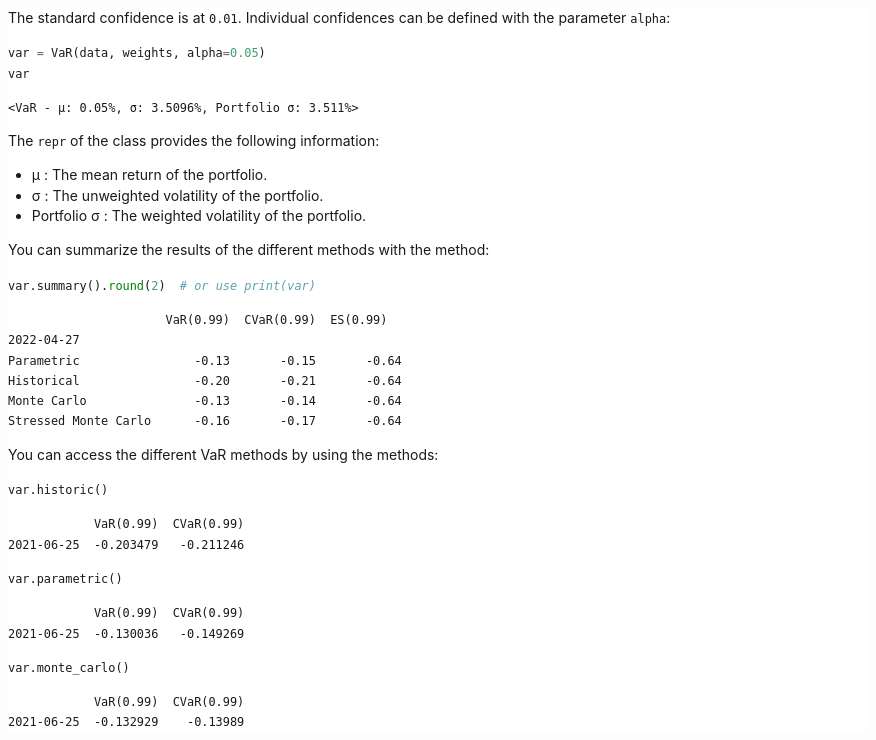 The standard confidence is at `0.01`. Individual confidences can be defined with the parameter
`alpha`:

```python
var = VaR(data, weights, alpha=0.05)
var
```

```console
<VaR - μ: 0.05%, σ: 3.5096%, Portfolio σ: 3.511%>
```

The `repr` of the class provides the following information:

- μ : The mean return of the portfolio.
- σ : The unweighted volatility of the portfolio.
- Portfolio σ : The weighted volatility of the portfolio.

You can summarize the results of the different methods with the method:

```python
var.summary().round(2)  # or use print(var)
```

```console
                      VaR(0.99)  CVaR(0.99)  ES(0.99)
2022-04-27
Parametric                -0.13       -0.15       -0.64
Historical                -0.20       -0.21       -0.64
Monte Carlo               -0.13       -0.14       -0.64
Stressed Monte Carlo      -0.16       -0.17       -0.64
```

You can access the different VaR methods by using the methods:

```python
var.historic()
```

```console
            VaR(0.99)  CVaR(0.99)
2021-06-25  -0.203479   -0.211246
```

```python
var.parametric()
```

```console
            VaR(0.99)  CVaR(0.99)
2021-06-25  -0.130036   -0.149269
```

```python
var.monte_carlo()
```

```console
            VaR(0.99)  CVaR(0.99)
2021-06-25  -0.132929    -0.13989
```
